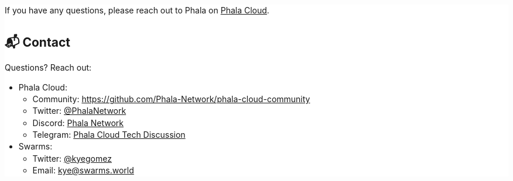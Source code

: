 If you have any questions, please reach out to Phala on [Phala Cloud](https://cloud.phala.network/).


## 📬 Contact

Questions? Reach out:
- Phala Cloud:
    - Community: https://github.com/Phala-Network/phala-cloud-community
    - Twitter: [@PhalaNetwork](https://twitter.com/PhalaNetwork)
    - Discord: [Phala Network](https://discord.gg/phala-network)
    - Telegram: [Phala Cloud Tech Discussion](https://t.me/+nbhjx1ADG9EyYmI9)
- Swarms:
    - Twitter: [@kyegomez](https://twitter.com/kyegomez)
    - Email: kye@swarms.world
